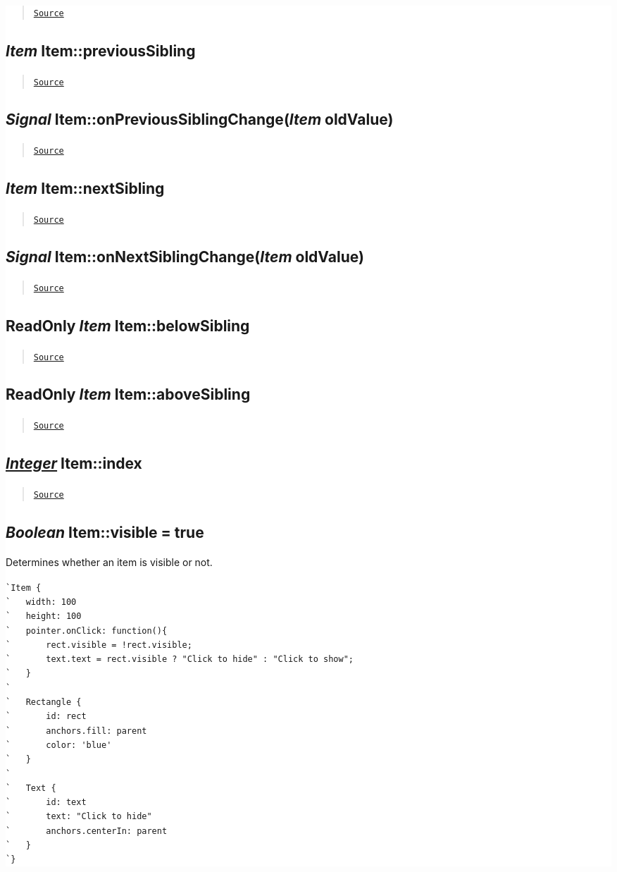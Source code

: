 > [`Source`](/Neft-io/neft/tree/master/src/renderer/types/basics/item.litcoffee#item-itemparent--null-signal-itemonparentchangeitem-oldparent)

*Item* Item::previousSibling
----------------------------

> [`Source`](/Neft-io/neft/tree/master/src/renderer/types/basics/item.litcoffee#item-itemprevioussibling)

## *Signal* Item::onPreviousSiblingChange(*Item* oldValue)

> [`Source`](/Neft-io/neft/tree/master/src/renderer/types/basics/item.litcoffee#signal-itemonprevioussiblingchangeitem-oldvalue)

*Item* Item::nextSibling
------------------------

> [`Source`](/Neft-io/neft/tree/master/src/renderer/types/basics/item.litcoffee#item-itemnextsibling)

## *Signal* Item::onNextSiblingChange(*Item* oldValue)

> [`Source`](/Neft-io/neft/tree/master/src/renderer/types/basics/item.litcoffee#signal-itemonnextsiblingchangeitem-oldvalue)

ReadOnly *Item* Item::belowSibling
----------------------------------

> [`Source`](/Neft-io/neft/tree/master/src/renderer/types/basics/item.litcoffee#readonly-item-itembelowsibling)

ReadOnly *Item* Item::aboveSibling
----------------------------------

> [`Source`](/Neft-io/neft/tree/master/src/renderer/types/basics/item.litcoffee#readonly-item-itemabovesibling)

[*Integer*](/Neft-io/neft/wiki/Utils-API.md#boolean-isintegerany-value) Item::index
---------------------

> [`Source`](/Neft-io/neft/tree/master/src/renderer/types/basics/item.litcoffee#integer-itemindex)

*Boolean* Item::visible = true
------------------------------

Determines whether an item is visible or not.
```nml
`Item {
`   width: 100
`   height: 100
`   pointer.onClick: function(){
`       rect.visible = !rect.visible;
`       text.text = rect.visible ? "Click to hide" : "Click to show";
`   }
`
`   Rectangle {
`       id: rect
`       anchors.fill: parent
`       color: 'blue'
`   }
`
`   Text {
`       id: text
`       text: "Click to hide"
`       anchors.centerIn: parent
`   }
`}
```